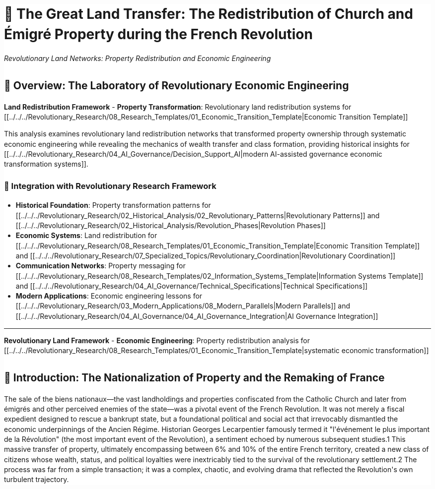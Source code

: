 # 🌾 The Great Land Transfer: The Redistribution of Church and Émigré Property during the French Revolution

*Revolutionary Land Networks: Property Redistribution and Economic Engineering*

  
  

## 🎯 Overview: The Laboratory of Revolutionary Economic Engineering

**Land Redistribution Framework** - **Property Transformation**: Revolutionary land redistribution systems for [[../../../Revolutionary_Research/08_Research_Templates/01_Economic_Transition_Template|Economic Transition Template]]

This analysis examines revolutionary land redistribution networks that transformed property ownership through systematic economic engineering while revealing the mechanics of wealth transfer and class formation, providing historical insights for [[../../../Revolutionary_Research/04_AI_Governance/Decision_Support_AI|modern AI-assisted governance economic transformation systems]].

### 🔗 Integration with Revolutionary Research Framework
- **Historical Foundation**: Property transformation patterns for [[../../../Revolutionary_Research/02_Historical_Analysis/02_Revolutionary_Patterns|Revolutionary Patterns]] and [[../../../Revolutionary_Research/02_Historical_Analysis/Revolution_Phases|Revolution Phases]]
- **Economic Systems**: Land redistribution for [[../../../Revolutionary_Research/08_Research_Templates/01_Economic_Transition_Template|Economic Transition Template]] and [[../../../Revolutionary_Research/07_Specialized_Topics/Revolutionary_Coordination|Revolutionary Coordination]]
- **Communication Networks**: Property messaging for [[../../../Revolutionary_Research/08_Research_Templates/02_Information_Systems_Template|Information Systems Template]] and [[../../../Revolutionary_Research/04_AI_Governance/Technical_Specifications|Technical Specifications]]
- **Modern Applications**: Economic engineering lessons for [[../../../Revolutionary_Research/03_Modern_Applications/08_Modern_Parallels|Modern Parallels]] and [[../../../Revolutionary_Research/04_AI_Governance/04_AI_Governance_Integration|AI Governance Integration]]

---

**Revolutionary Land Framework** - **Economic Engineering**: Property redistribution analysis for [[../../../Revolutionary_Research/08_Research_Templates/01_Economic_Transition_Template|systematic economic transformation]]

## 💫 Introduction: The Nationalization of Property and the Remaking of France

  

The sale of the biens nationaux—the vast landholdings and properties confiscated from the Catholic Church and later from émigrés and other perceived enemies of the state—was a pivotal event of the French Revolution. It was not merely a fiscal expedient designed to rescue a bankrupt state, but a foundational political and social act that irrevocably dismantled the economic underpinnings of the Ancien Régime. Historian Georges Lecarpentier famously termed it "l'événement le plus important de la Révolution" (the most important event of the Revolution), a sentiment echoed by numerous subsequent studies.1 This massive transfer of property, ultimately encompassing between 6% and 10% of the entire French territory, created a new class of citizens whose wealth, status, and political loyalties were inextricably tied to the survival of the revolutionary settlement.2 The process was far from a simple transaction; it was a complex, chaotic, and evolving drama that reflected the Revolution's own turbulent trajectory.
